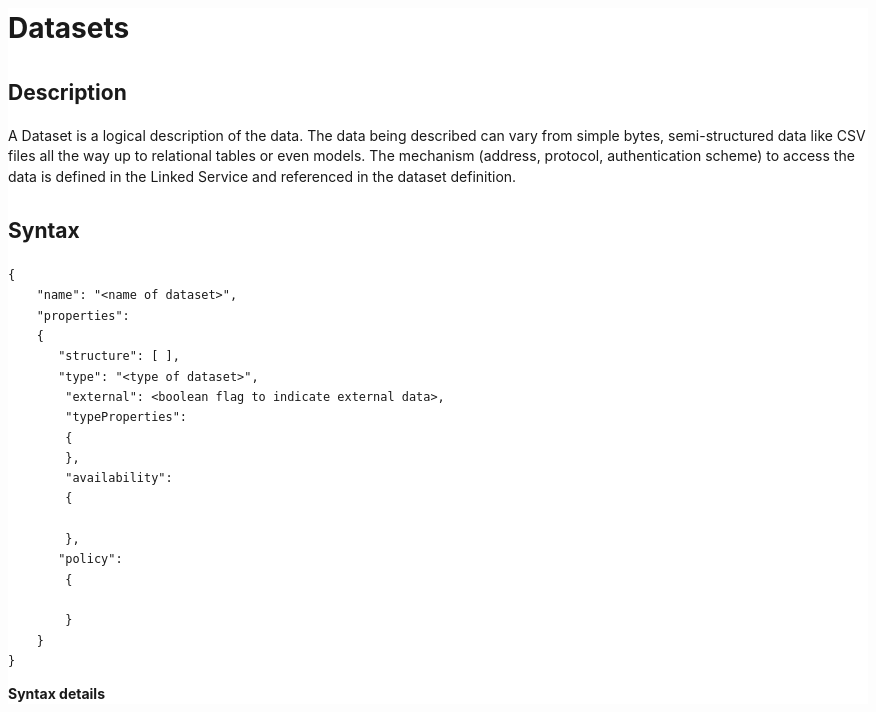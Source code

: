 <properties 
	pageTitle="Creating datasets" 
	description="Understand Azure Data Factory datasets and learn how to create them." 
	services="data-factory" 
	documentationCenter="" 
	authors="spelluru" 
	manager="jhubbard" 
	editor="monicar"/>

<tags 
	ms.service="data-factory" 
	ms.workload="data-services" 
	ms.tgt_pltfrm="na" 
	ms.devlang="na" 
	ms.topic="article" 
	ms.date="10/12/2015" 
	ms.author="spelluru"/>

# Datasets

## Description
A Dataset is a logical description of the data. The data being described can vary from simple bytes, semi-structured data like CSV files all the way up to relational tables or even models. The mechanism (address, protocol, authentication scheme) to access the data is defined in the Linked Service and referenced in the dataset definition.

## Syntax

	{
	    "name": "<name of dataset>",
	    "properties":
	    {
	       "structure": [ ],
	       "type": "<type of dataset>",
			"external": <boolean flag to indicate external data>,
	        "typeProperties":
	        {
	        },
	        "availability":
	        {
	
	        },
	       "policy": 
	        {      
	
	        }
	    }
	}

**Syntax details**
